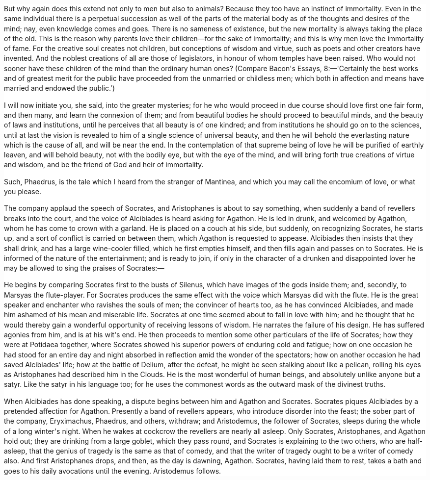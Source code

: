 But why again does this extend not only to men but also to animals? Because they too have an instinct of immortality. Even in the same individual there is a perpetual succession as well of the parts of the material body as of the thoughts and desires of the mind; nay, even knowledge comes and goes. There is no sameness of existence, but the new mortality is always taking the place of the old. This is the reason why parents love their children—for the sake of immortality; and this is why men love the immortality of fame. For the creative soul creates not children, but conceptions of wisdom and virtue, such as poets and other creators have invented. And the noblest creations of all are those of legislators, in honour of whom temples have been raised. Who would not sooner have these children of the mind than the ordinary human ones? (Compare Bacon's Essays, 8:—'Certainly the best works and of greatest merit for the public have proceeded from the unmarried or childless men; which both in affection and means have married and endowed the public.')

I will now initiate you, she said, into the greater mysteries; for he who would proceed in due course should love first one fair form, and then many, and learn the connexion of them; and from beautiful bodies he should proceed to beautiful minds, and the beauty of laws and institutions, until he perceives that all beauty is of one kindred; and from institutions he should go on to the sciences, until at last the vision is revealed to him of a single science of universal beauty, and then he will behold the everlasting nature which is the cause of all, and will be near the end. In the contemplation of that supreme being of love he will be purified of earthly leaven, and will behold beauty, not with the bodily eye, but with the eye of the mind, and will bring forth true creations of virtue and wisdom, and be the friend of God and heir of immortality.

Such, Phaedrus, is the tale which I heard from the stranger of Mantinea, and which you may call the encomium of love, or what you please.

The company applaud the speech of Socrates, and Aristophanes is about to say something, when suddenly a band of revellers breaks into the court, and the voice of Alcibiades is heard asking for Agathon. He is led in drunk, and welcomed by Agathon, whom he has come to crown with a garland. He is placed on a couch at his side, but suddenly, on recognizing Socrates, he starts up, and a sort of conflict is carried on between them, which Agathon is requested to appease. Alcibiades then insists that they shall drink, and has a large wine-cooler filled, which he first empties himself, and then fills again and passes on to Socrates. He is informed of the nature of the entertainment; and is ready to join, if only in the character of a drunken and disappointed lover he may be allowed to sing the praises of Socrates:—

He begins by comparing Socrates first to the busts of Silenus, which have images of the gods inside them; and, secondly, to Marsyas the flute-player. For Socrates produces the same effect with the voice which Marsyas did with the flute. He is the great speaker and enchanter who ravishes the souls of men; the convincer of hearts too, as he has convinced Alcibiades, and made him ashamed of his mean and miserable life. Socrates at one time seemed about to fall in love with him; and he thought that he would thereby gain a wonderful opportunity of receiving lessons of wisdom. He narrates the failure of his design. He has suffered agonies from him, and is at his wit's end. He then proceeds to mention some other particulars of the life of Socrates; how they were at Potidaea together, where Socrates showed his superior powers of enduring cold and fatigue; how on one occasion he had stood for an entire day and night absorbed in reflection amid the wonder of the spectators; how on another occasion he had saved Alcibiades' life; how at the battle of Delium, after the defeat, he might be seen stalking about like a pelican, rolling his eyes as Aristophanes had described him in the Clouds. He is the most wonderful of human beings, and absolutely unlike anyone but a satyr. Like the satyr in his language too; for he uses the commonest words as the outward mask of the divinest truths.

When Alcibiades has done speaking, a dispute begins between him and Agathon and Socrates. Socrates piques Alcibiades by a pretended affection for Agathon. Presently a band of revellers appears, who introduce disorder into the feast; the sober part of the company, Eryximachus, Phaedrus, and others, withdraw; and Aristodemus, the follower of Socrates, sleeps during the whole of a long winter's night. When he wakes at cockcrow the revellers are nearly all asleep. Only Socrates, Aristophanes, and Agathon hold out; they are drinking from a large goblet, which they pass round, and Socrates is explaining to the two others, who are half-asleep, that the genius of tragedy is the same as that of comedy, and that the writer of tragedy ought to be a writer of comedy also. And first Aristophanes drops, and then, as the day is dawning, Agathon. Socrates, having laid them to rest, takes a bath and goes to his daily avocations until the evening. Aristodemus follows.
